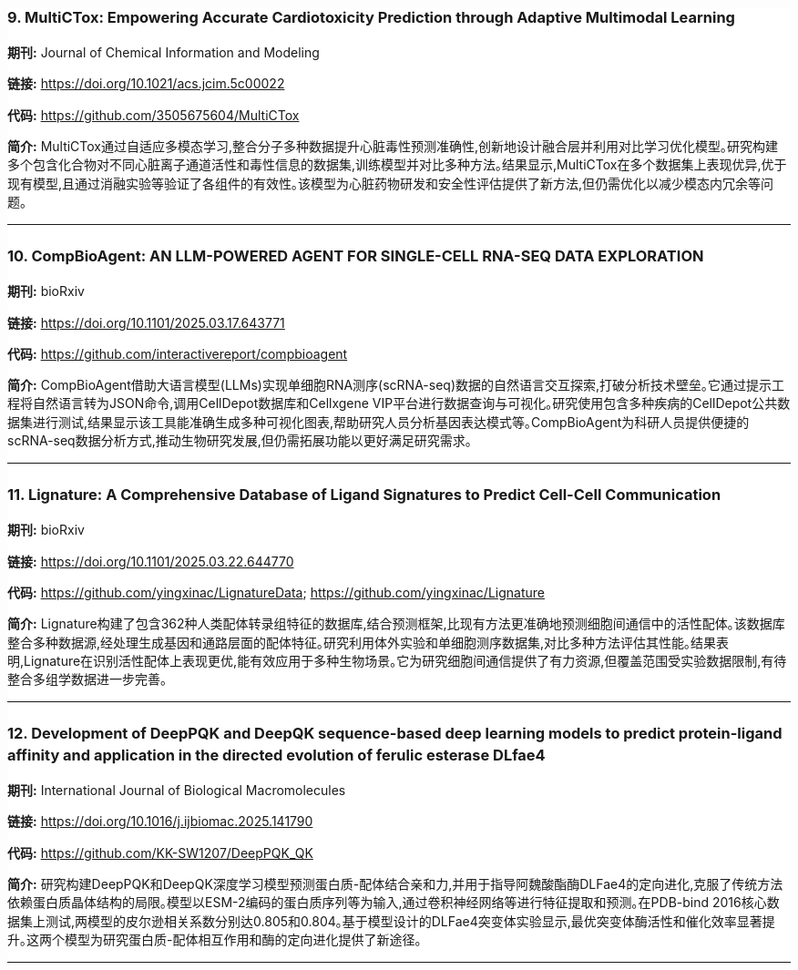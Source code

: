 
### 9. MultiCTox: Empowering Accurate Cardiotoxicity Prediction through Adaptive Multimodal Learning
**期刊:** Journal of Chemical Information and Modeling

**链接:** https://doi.org/10.1021/acs.jcim.5c00022

**代码:** https://github.com/3505675604/MultiCTox

**简介:** MultiCTox通过自适应多模态学习,整合分子多种数据提升心脏毒性预测准确性,创新地设计融合层并利用对比学习优化模型｡研究构建多个包含化合物对不同心脏离子通道活性和毒性信息的数据集,训练模型并对比多种方法｡结果显示,MultiCTox在多个数据集上表现优异,优于现有模型,且通过消融实验等验证了各组件的有效性｡该模型为心脏药物研发和安全性评估提供了新方法,但仍需优化以减少模态内冗余等问题。

---

### 10. CompBioAgent: AN LLM-POWERED AGENT FOR SINGLE-CELL RNA-SEQ DATA EXPLORATION
**期刊:** bioRxiv

**链接:** https://doi.org/10.1101/2025.03.17.643771

**代码:** https://github.com/interactivereport/compbioagent

**简介:** CompBioAgent借助大语言模型(LLMs)实现单细胞RNA测序(scRNA-seq)数据的自然语言交互探索,打破分析技术壁垒｡它通过提示工程将自然语言转为JSON命令,调用CellDepot数据库和Cellxgene VIP平台进行数据查询与可视化｡研究使用包含多种疾病的CellDepot公共数据集进行测试,结果显示该工具能准确生成多种可视化图表,帮助研究人员分析基因表达模式等｡CompBioAgent为科研人员提供便捷的scRNA-seq数据分析方式,推动生物研究发展,但仍需拓展功能以更好满足研究需求。

---

### 11. Lignature: A Comprehensive Database of Ligand Signatures to Predict Cell-Cell Communication
**期刊:** bioRxiv

**链接:** https://doi.org/10.1101/2025.03.22.644770

**代码:** https://github.com/yingxinac/LignatureData; https://github.com/yingxinac/Lignature

**简介:** Lignature构建了包含362种人类配体转录组特征的数据库,结合预测框架,比现有方法更准确地预测细胞间通信中的活性配体｡该数据库整合多种数据源,经处理生成基因和通路层面的配体特征｡研究利用体外实验和单细胞测序数据集,对比多种方法评估其性能｡结果表明,Lignature在识别活性配体上表现更优,能有效应用于多种生物场景｡它为研究细胞间通信提供了有力资源,但覆盖范围受实验数据限制,有待整合多组学数据进一步完善。

---

### 12. Development of DeepPQK and DeepQK sequence-based deep learning models to predict protein-ligand affinity and application in the directed evolution of ferulic esterase DLfae4
**期刊:** International Journal of Biological Macromolecules

**链接:** https://doi.org/10.1016/j.ijbiomac.2025.141790

**代码:** https://github.com/KK-SW1207/DeepPQK_QK

**简介:** 研究构建DeepPQK和DeepQK深度学习模型预测蛋白质-配体结合亲和力,并用于指导阿魏酸酯酶DLFae4的定向进化,克服了传统方法依赖蛋白质晶体结构的局限｡模型以ESM-2编码的蛋白质序列等为输入,通过卷积神经网络等进行特征提取和预测｡在PDB-bind 2016核心数据集上测试,两模型的皮尔逊相关系数分别达0.805和0.804｡基于模型设计的DLFae4突变体实验显示,最优突变体酶活性和催化效率显著提升｡这两个模型为研究蛋白质-配体相互作用和酶的定向进化提供了新途径。

---